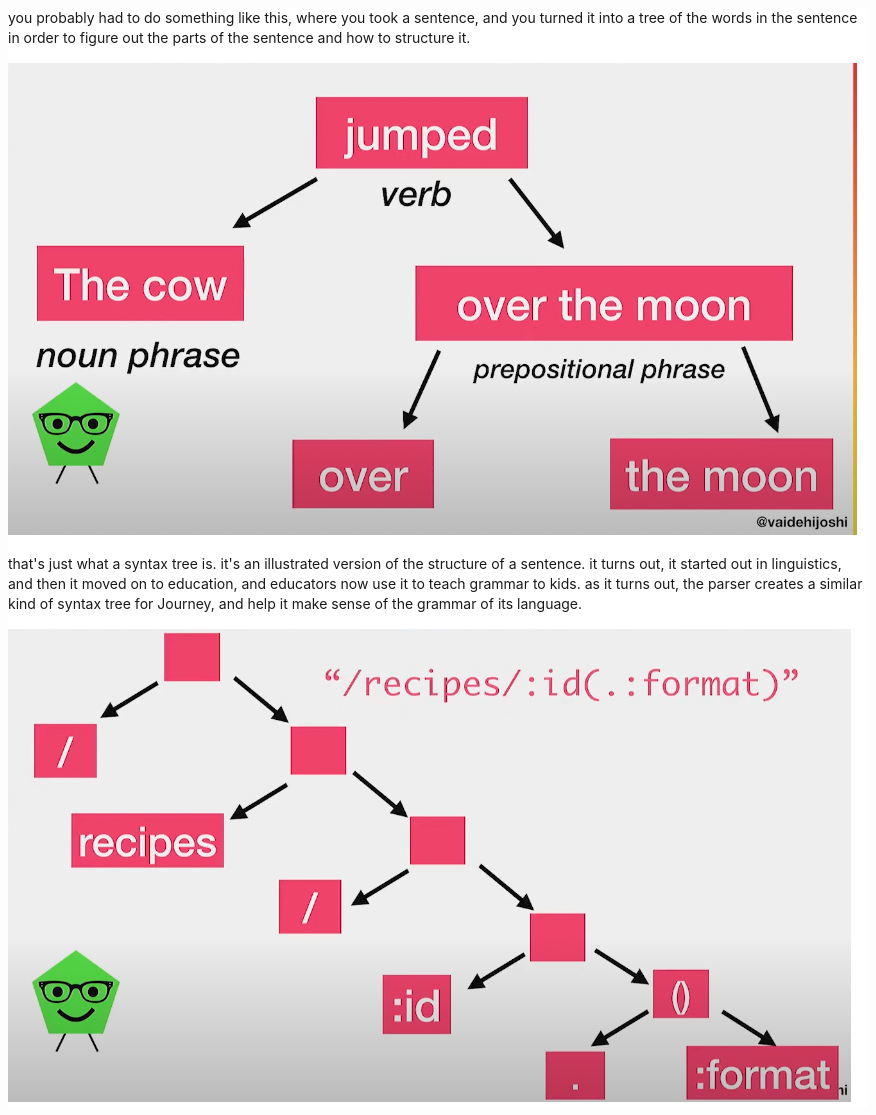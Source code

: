 you probably had to do something like this, where you took a sentence, and you turned it into a tree of the words in the sentence in order to figure out the parts of the sentence and how to structure it.

![](/assets/router14.png)

that's just what a syntax tree is. it's an illustrated version of the structure of a sentence. it turns out, it started out in linguistics, and then it moved on to education, and educators now use it to teach grammar to kids. as it turns out, the parser creates a similar kind of syntax tree for Journey, and help it make sense of the grammar of its language.

![](/assets/router15.png)
